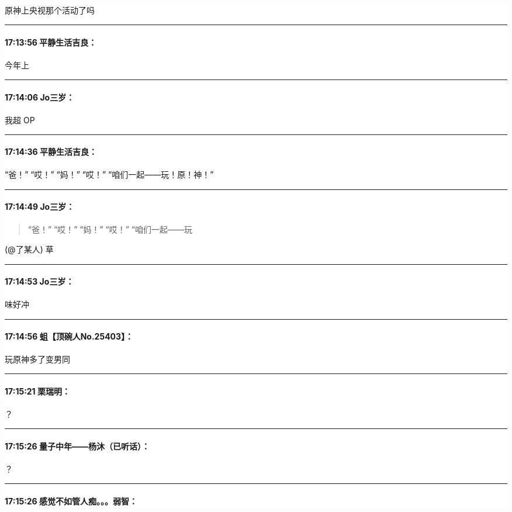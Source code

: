原神上央视那个活动了吗

*****

#### 17:13:56  平静生活吉良：

今年上

*****

#### 17:14:06  Jo三岁：

我超 OP

*****

#### 17:14:36  平静生活吉良：

“爸！”  “哎！”
“妈！”  “哎！”
“咱们一起——玩！原！神！”​

*****

#### 17:14:49  Jo三岁：

<blockquote>“爸！”  “哎！”
“妈！”  “哎！”
“咱们一起——玩</blockquote>
 (@了某人)  草

*****

#### 17:14:53  Jo三岁：

味好冲

*****

#### 17:14:56  蛆【顶碗人No.25403】：

玩原神多了变男同

*****

#### 17:15:21  栗瑞明：

？

*****

#### 17:15:26  量子中年——杨沐（已听话）：

？

*****

#### 17:15:26  感觉不如管人痴。。。弱智：
